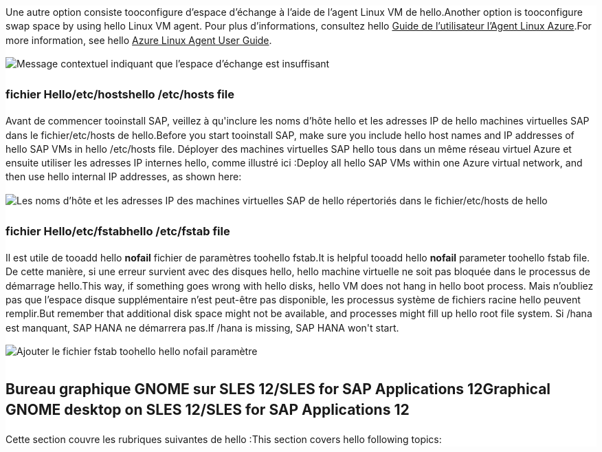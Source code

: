 <span data-ttu-id="c515b-335">Une autre option consiste tooconfigure d’espace d’échange à l’aide de l’agent Linux VM de hello.</span><span class="sxs-lookup"><span data-stu-id="c515b-335">Another option is tooconfigure swap space by using hello Linux VM agent.</span></span> <span data-ttu-id="c515b-336">Pour plus d’informations, consultez hello [Guide de l’utilisateur l’Agent Linux Azure](../../linux/agent-user-guide.md?toc=%2fazure%2fvirtual-machines%2flinux%2ftoc.json).</span><span class="sxs-lookup"><span data-stu-id="c515b-336">For more information, see hello [Azure Linux Agent User Guide](../../linux/agent-user-guide.md?toc=%2fazure%2fvirtual-machines%2flinux%2ftoc.json).</span></span>

![Message contextuel indiquant que l’espace d’échange est insuffisant](./media/hana-get-started/image010.jpg)


### <a name="hello-etchosts-file"></a><span data-ttu-id="c515b-338">fichier Hello/etc/hosts</span><span class="sxs-lookup"><span data-stu-id="c515b-338">hello /etc/hosts file</span></span>
<span data-ttu-id="c515b-339">Avant de commencer tooinstall SAP, veillez à qu'inclure les noms d’hôte hello et les adresses IP de hello machines virtuelles SAP dans le fichier/etc/hosts de hello.</span><span class="sxs-lookup"><span data-stu-id="c515b-339">Before you start tooinstall SAP, make sure you include hello host names and IP addresses of hello SAP VMs in hello /etc/hosts file.</span></span> <span data-ttu-id="c515b-340">Déployer des machines virtuelles SAP hello tous dans un même réseau virtuel Azure et ensuite utiliser les adresses IP internes hello, comme illustré ici :</span><span class="sxs-lookup"><span data-stu-id="c515b-340">Deploy all hello SAP VMs within one Azure virtual network, and then use hello internal IP addresses, as shown here:</span></span>

![Les noms d’hôte et les adresses IP des machines virtuelles SAP de hello répertoriés dans le fichier/etc/hosts de hello](./media/hana-get-started/image011.jpg)

### <a name="hello-etcfstab-file"></a><span data-ttu-id="c515b-342">fichier Hello/etc/fstab</span><span class="sxs-lookup"><span data-stu-id="c515b-342">hello /etc/fstab file</span></span>

<span data-ttu-id="c515b-343">Il est utile de tooadd hello **nofail** fichier de paramètres toohello fstab.</span><span class="sxs-lookup"><span data-stu-id="c515b-343">It is helpful tooadd hello **nofail** parameter toohello fstab file.</span></span> <span data-ttu-id="c515b-344">De cette manière, si une erreur survient avec des disques hello, hello machine virtuelle ne soit pas bloquée dans le processus de démarrage hello.</span><span class="sxs-lookup"><span data-stu-id="c515b-344">This way, if something goes wrong with hello disks, hello VM does not hang in hello boot process.</span></span> <span data-ttu-id="c515b-345">Mais n’oubliez pas que l’espace disque supplémentaire n’est peut-être pas disponible, les processus système de fichiers racine hello peuvent remplir.</span><span class="sxs-lookup"><span data-stu-id="c515b-345">But remember that additional disk space might not be available, and processes might fill up hello root file system.</span></span> <span data-ttu-id="c515b-346">Si /hana est manquant, SAP HANA ne démarrera pas.</span><span class="sxs-lookup"><span data-stu-id="c515b-346">If /hana is missing, SAP HANA won't start.</span></span>

![Ajouter le fichier fstab toohello hello nofail paramètre](./media/hana-get-started/image000c.jpg)

## <a name="graphical-gnome-desktop-on-sles-12sles-for-sap-applications-12"></a><span data-ttu-id="c515b-348">Bureau graphique GNOME sur SLES 12/SLES for SAP Applications 12</span><span class="sxs-lookup"><span data-stu-id="c515b-348">Graphical GNOME desktop on SLES 12/SLES for SAP Applications 12</span></span>
<span data-ttu-id="c515b-349">Cette section couvre les rubriques suivantes de hello :</span><span class="sxs-lookup"><span data-stu-id="c515b-349">This section covers hello following topics:</span></span>
